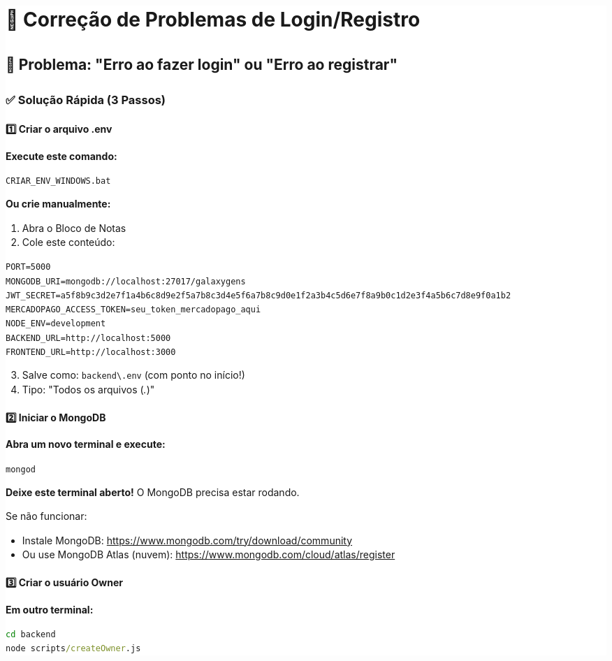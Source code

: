 # 🔧 Correção de Problemas de Login/Registro

## 🚨 Problema: "Erro ao fazer login" ou "Erro ao registrar"

### ✅ Solução Rápida (3 Passos)

#### 1️⃣ Criar o arquivo .env

**Execute este comando:**

```cmd
CRIAR_ENV_WINDOWS.bat
```

**Ou crie manualmente:**

1. Abra o Bloco de Notas
2. Cole este conteúdo:

```env
PORT=5000
MONGODB_URI=mongodb://localhost:27017/galaxygens
JWT_SECRET=a5f8b9c3d2e7f1a4b6c8d9e2f5a7b8c3d4e5f6a7b8c9d0e1f2a3b4c5d6e7f8a9b0c1d2e3f4a5b6c7d8e9f0a1b2
MERCADOPAGO_ACCESS_TOKEN=seu_token_mercadopago_aqui
NODE_ENV=development
BACKEND_URL=http://localhost:5000
FRONTEND_URL=http://localhost:3000
```

3. Salve como: `backend\.env` (com ponto no início!)
4. Tipo: "Todos os arquivos (*.*)"

#### 2️⃣ Iniciar o MongoDB

**Abra um novo terminal e execute:**

```cmd
mongod
```

**Deixe este terminal aberto!** O MongoDB precisa estar rodando.

Se não funcionar:
- Instale MongoDB: https://www.mongodb.com/try/download/community
- Ou use MongoDB Atlas (nuvem): https://www.mongodb.com/cloud/atlas/register

#### 3️⃣ Criar o usuário Owner

**Em outro terminal:**

```cmd
cd backend
node scripts/createOwner.js
```
